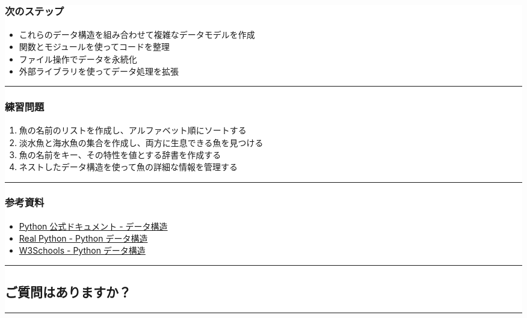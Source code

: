 
### 次のステップ

- これらのデータ構造を組み合わせて複雑なデータモデルを作成
- 関数とモジュールを使ってコードを整理
- ファイル操作でデータを永続化
- 外部ライブラリを使ってデータ処理を拡張

---

### 練習問題

1. 魚の名前のリストを作成し、アルファベット順にソートする
2. 淡水魚と海水魚の集合を作成し、両方に生息できる魚を見つける
3. 魚の名前をキー、その特性を値とする辞書を作成する
4. ネストしたデータ構造を使って魚の詳細な情報を管理する

---

### 参考資料

- [Python 公式ドキュメント - データ構造](https://docs.python.org/ja/3/tutorial/datastructures.html)
- [Real Python - Python データ構造](https://realpython.com/python-data-structures/)
- [W3Schools - Python データ構造](https://www.w3schools.com/python/python_lists.asp)

---

## ご質問はありますか？

---

